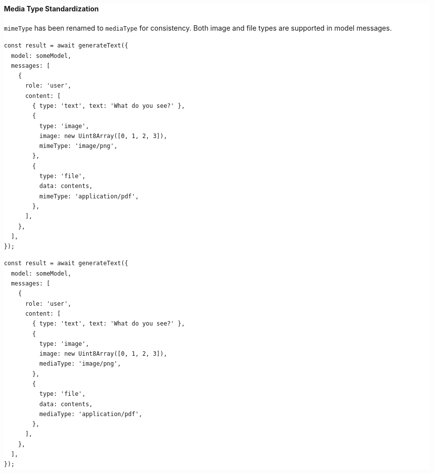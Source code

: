 #### Media Type Standardization

`mimeType` has been renamed to `mediaType` for consistency. Both image and file types are supported in model messages.

```tsx filename="AI SDK 4.0"
const result = await generateText({
  model: someModel,
  messages: [
    {
      role: 'user',
      content: [
        { type: 'text', text: 'What do you see?' },
        {
          type: 'image',
          image: new Uint8Array([0, 1, 2, 3]),
          mimeType: 'image/png',
        },
        {
          type: 'file',
          data: contents,
          mimeType: 'application/pdf',
        },
      ],
    },
  ],
});
```

```tsx filename="AI SDK 5.0"
const result = await generateText({
  model: someModel,
  messages: [
    {
      role: 'user',
      content: [
        { type: 'text', text: 'What do you see?' },
        {
          type: 'image',
          image: new Uint8Array([0, 1, 2, 3]),
          mediaType: 'image/png',
        },
        {
          type: 'file',
          data: contents,
          mediaType: 'application/pdf',
        },
      ],
    },
  ],
});
```
